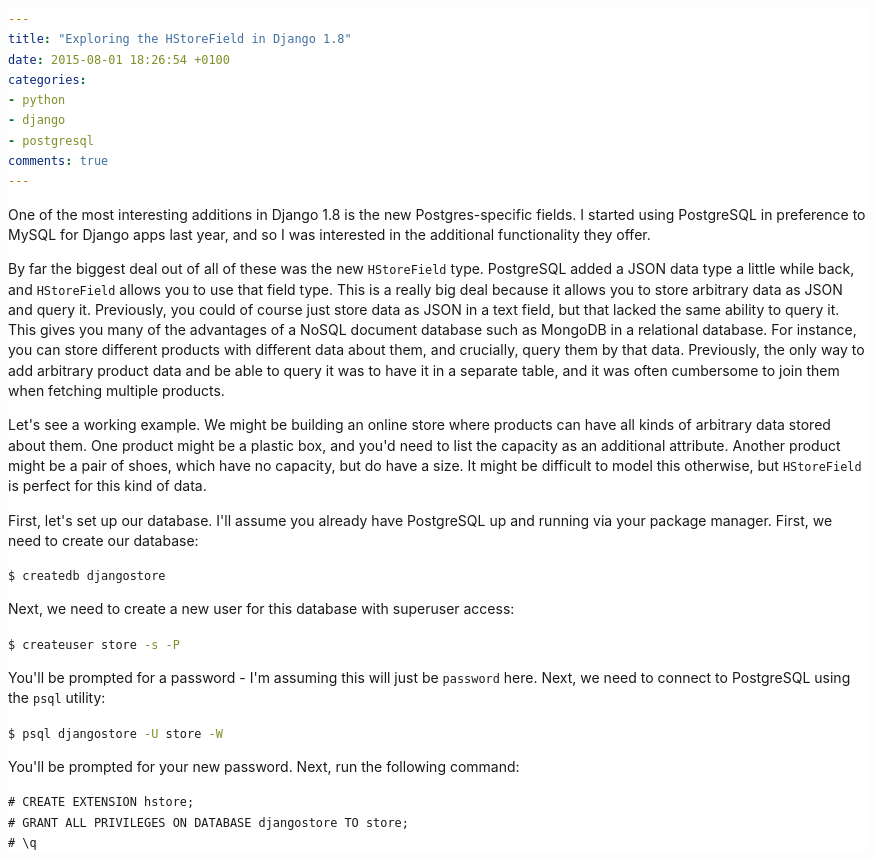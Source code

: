 ```yaml
---
title: "Exploring the HStoreField in Django 1.8"
date: 2015-08-01 18:26:54 +0100
categories: 
- python
- django
- postgresql
comments: true
---
```


One of the most interesting additions in Django 1.8 is the new Postgres-specific fields. I started using PostgreSQL in preference to MySQL for Django apps last year, and so I was interested in the additional functionality they offer.

By far the biggest deal out of all of these was the new `HStoreField` type. PostgreSQL added a JSON data type a little while back, and `HStoreField` allows you to use that field type. This is a really big deal because it allows you to store arbitrary data as JSON and query it. Previously, you could of course just store data as JSON in a text field, but that lacked the same ability to query it. This gives you many of the advantages of a NoSQL document database such as MongoDB in a relational database. For instance, you can store different products with different data about them, and crucially, query them by that data. Previously, the only way to add arbitrary product data and be able to query it was to have it in a separate table, and it was often cumbersome to join them when fetching multiple products.

Let's see a working example. We might be building an online store where products can have all kinds of arbitrary data stored about them. One product might be a plastic box, and you'd need to list the capacity as an additional attribute. Another product might be a pair of shoes, which have no capacity, but do have a size. It might be difficult to model this otherwise, but `HStoreField` is perfect for this kind of data.

First, let's set up our database. I'll assume you already have PostgreSQL up and running via your package manager. First, we need to create our database:

```bash
$ createdb djangostore
```

Next, we need to create a new user for this database with superuser access:

```bash
$ createuser store -s -P
```

You'll be prompted for a password - I'm assuming this will just be `password` here. Next, we need to connect to PostgreSQL using the `psql` utility:

```bash
$ psql djangostore -U store -W
```

You'll be prompted for your new password. Next, run the following command:

```psql
# CREATE EXTENSION hstore;
# GRANT ALL PRIVILEGES ON DATABASE djangostore TO store;
# \q
```
